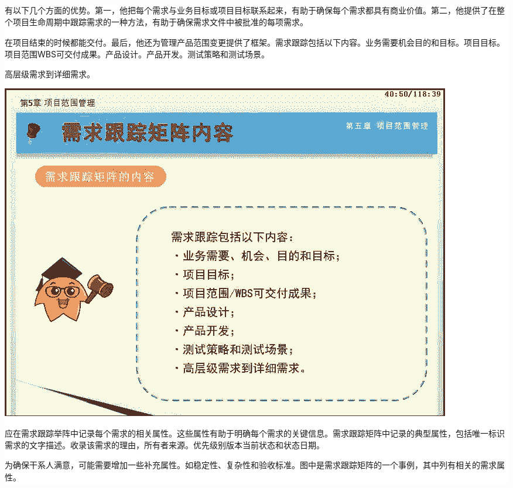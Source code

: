 有以下几个方面的优势。第一，他把每个需求与业务目标或项目目标联系起来，有助于确保每个需求都具有商业价值。第二，他提供了在整个项目生命周期中跟踪需求的一种方法，有助于确保需求文件中被批准的每项需求。

在项目结束的时候都能交付。最后，他还为管理产品范围变更提供了框架。需求跟踪包括以下内容。业务需要机会目的和目标。项目目标。项目范围WBS可交付成果。产品设计。产品开发。测试策略和测试场景。

高层级需求到详细需求。

![](img/fb3ebb8d7986df16afcfc890878c3b1c_87.png)

应在需求跟踪举阵中记录每个需求的相关属性。这些属性有助于明确每个需求的关键信息。需求跟踪矩阵中记录的典型属性，包括唯一标识需求的文字描述。收录该需求的理由，所有者来源。优先级别版本当前状态和状态日期。

为确保干系人满意，可能需要增加一些补充属性。如稳定性、复杂性和验收标准。图中是需求跟踪矩阵的一个事例，其中列有相关的需求属性。


